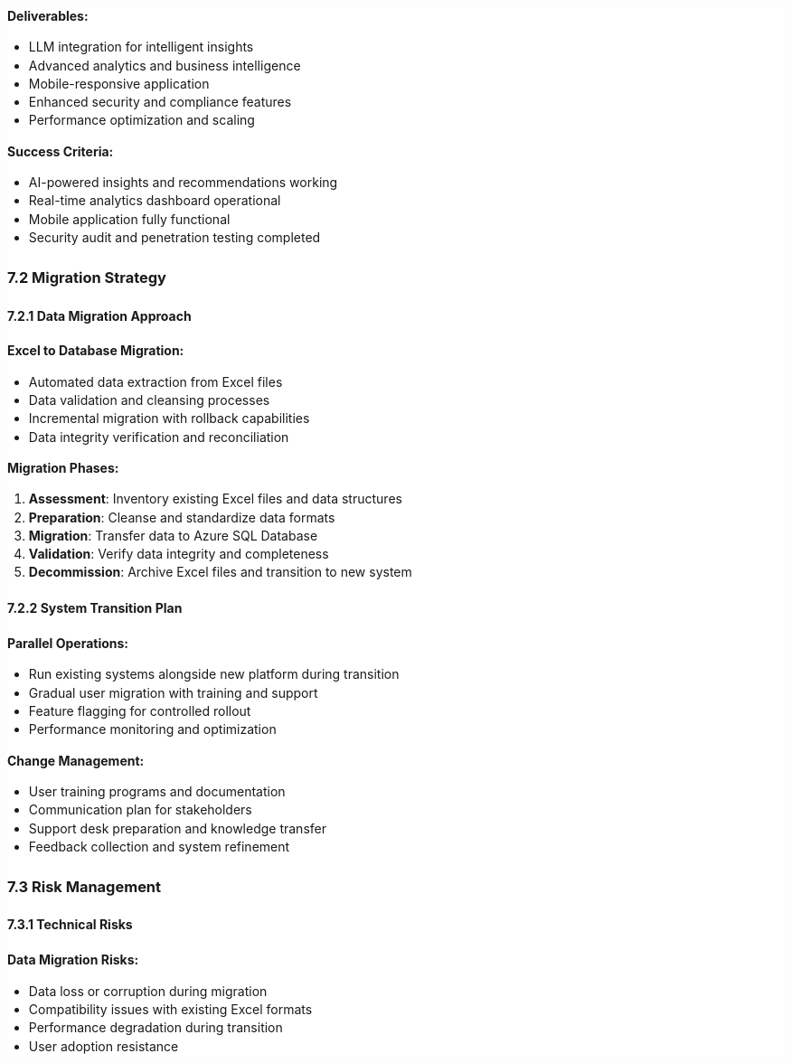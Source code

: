 **Deliverables:**
- LLM integration for intelligent insights
- Advanced analytics and business intelligence
- Mobile-responsive application
- Enhanced security and compliance features
- Performance optimization and scaling

**Success Criteria:**
- AI-powered insights and recommendations working
- Real-time analytics dashboard operational
- Mobile application fully functional
- Security audit and penetration testing completed

### 7.2 Migration Strategy

#### 7.2.1 Data Migration Approach

**Excel to Database Migration:**
- Automated data extraction from Excel files
- Data validation and cleansing processes
- Incremental migration with rollback capabilities
- Data integrity verification and reconciliation

**Migration Phases:**
1. **Assessment**: Inventory existing Excel files and data structures
2. **Preparation**: Cleanse and standardize data formats
3. **Migration**: Transfer data to Azure SQL Database
4. **Validation**: Verify data integrity and completeness
5. **Decommission**: Archive Excel files and transition to new system

#### 7.2.2 System Transition Plan

**Parallel Operations:**
- Run existing systems alongside new platform during transition
- Gradual user migration with training and support
- Feature flagging for controlled rollout
- Performance monitoring and optimization

**Change Management:**
- User training programs and documentation
- Communication plan for stakeholders
- Support desk preparation and knowledge transfer
- Feedback collection and system refinement

### 7.3 Risk Management

#### 7.3.1 Technical Risks

**Data Migration Risks:**
- Data loss or corruption during migration
- Compatibility issues with existing Excel formats
- Performance degradation during transition
- User adoption resistance
